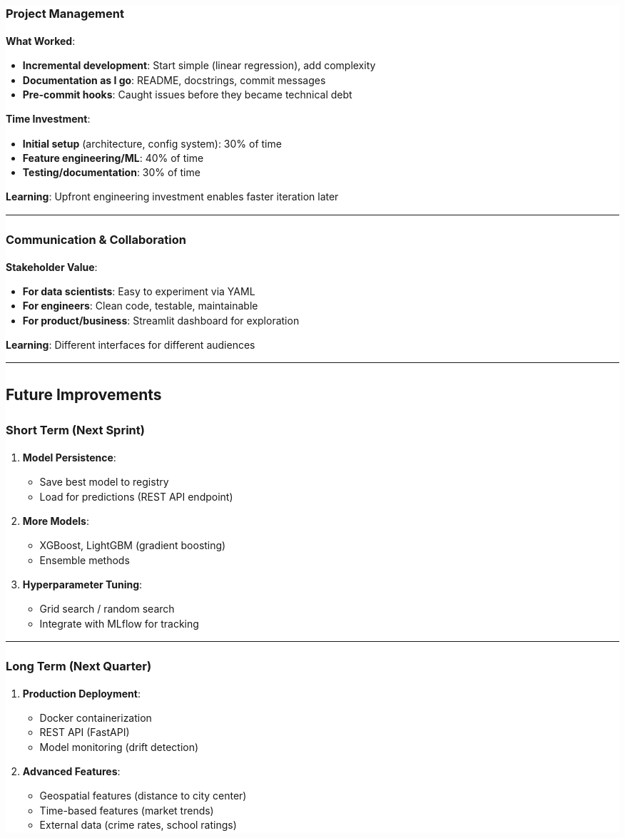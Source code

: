### Project Management

**What Worked**:

- **Incremental development**: Start simple (linear regression), add complexity
- **Documentation as I go**: README, docstrings, commit messages
- **Pre-commit hooks**: Caught issues before they became technical debt

**Time Investment**:

- **Initial setup** (architecture, config system): 30% of time
- **Feature engineering/ML**: 40% of time
- **Testing/documentation**: 30% of time

**Learning**: Upfront engineering investment enables faster iteration later

---

### Communication & Collaboration

**Stakeholder Value**:

- **For data scientists**: Easy to experiment via YAML
- **For engineers**: Clean code, testable, maintainable
- **For product/business**: Streamlit dashboard for exploration

**Learning**: Different interfaces for different audiences

---

## Future Improvements

### Short Term (Next Sprint)

1. **Model Persistence**:
   - Save best model to registry
   - Load for predictions (REST API endpoint)

2. **More Models**:
   - XGBoost, LightGBM (gradient boosting)
   - Ensemble methods

3. **Hyperparameter Tuning**:
   - Grid search / random search
   - Integrate with MLflow for tracking

---

### Long Term (Next Quarter)

1. **Production Deployment**:
   - Docker containerization
   - REST API (FastAPI)
   - Model monitoring (drift detection)

2. **Advanced Features**:
   - Geospatial features (distance to city center)
   - Time-based features (market trends)
   - External data (crime rates, school ratings)
